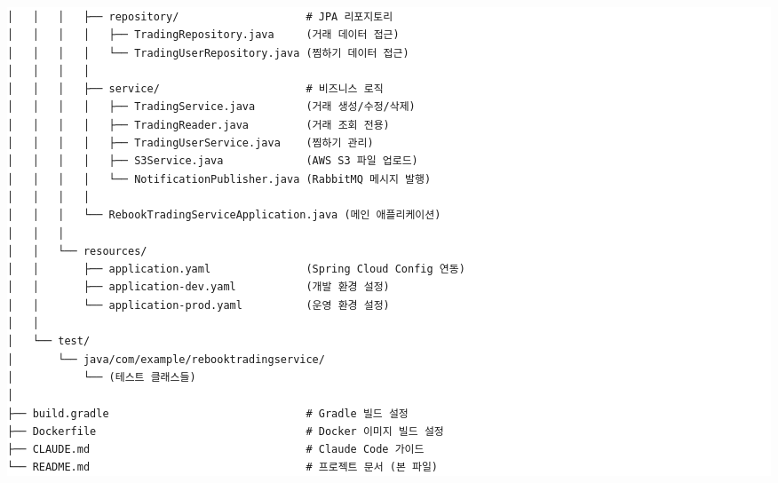 ```
│   │   │   ├── repository/                    # JPA 리포지토리
│   │   │   │   ├── TradingRepository.java     (거래 데이터 접근)
│   │   │   │   └── TradingUserRepository.java (찜하기 데이터 접근)
│   │   │   │
│   │   │   ├── service/                       # 비즈니스 로직
│   │   │   │   ├── TradingService.java        (거래 생성/수정/삭제)
│   │   │   │   ├── TradingReader.java         (거래 조회 전용)
│   │   │   │   ├── TradingUserService.java    (찜하기 관리)
│   │   │   │   ├── S3Service.java             (AWS S3 파일 업로드)
│   │   │   │   └── NotificationPublisher.java (RabbitMQ 메시지 발행)
│   │   │   │
│   │   │   └── RebookTradingServiceApplication.java (메인 애플리케이션)
│   │   │
│   │   └── resources/
│   │       ├── application.yaml               (Spring Cloud Config 연동)
│   │       ├── application-dev.yaml           (개발 환경 설정)
│   │       └── application-prod.yaml          (운영 환경 설정)
│   │
│   └── test/
│       └── java/com/example/rebooktradingservice/
│           └── (테스트 클래스들)
│
├── build.gradle                               # Gradle 빌드 설정
├── Dockerfile                                 # Docker 이미지 빌드 설정
├── CLAUDE.md                                  # Claude Code 가이드
└── README.md                                  # 프로젝트 문서 (본 파일)
```

